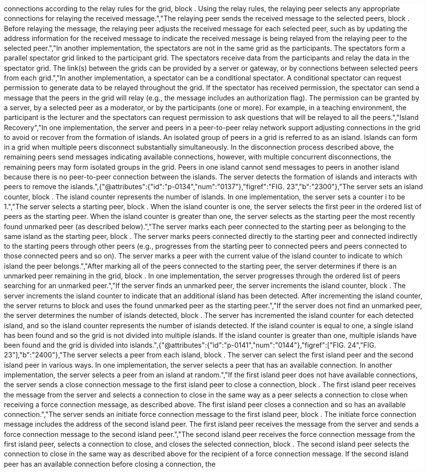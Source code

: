 connections according to the relay rules for the grid, block . Using the relay rules, the relaying peer selects any appropriate connections for relaying the received message.","The relaying peer sends the received message to the selected peers, block . Before relaying the message, the relaying peer adjusts the received message for each selected peer, such as by updating the address information for the received message to indicate the received message is being relayed from the relaying peer to the selected peer.","In another implementation, the spectators are not in the same grid as the participants. The spectators form a parallel spectator grid linked to the participant grid. The spectators receive data from the participants and relay the data in the spectator grid. The link(s) between the grids can be provided by a server or gateway, or by connections between selected peers from each grid.","In another implementation, a spectator can be a conditional spectator. A conditional spectator can request permission to generate data to be relayed throughout the grid. If the spectator has received permission, the spectator can send a message that the peers in the grid will relay (e.g., the message includes an authorization flag). The permission can be granted by a server, by a selected peer as a moderator, or by the participants (one or more). For example, in a teaching environment, the participant is the lecturer and the spectators can request permission to ask questions that will be relayed to all the peers.","Island Recovery","In one implementation, the server and peers in a peer-to-peer relay network support adjusting connections in the grid to avoid or recover from the formation of islands. An isolated group of peers in a grid is referred to as an island. Islands can form in a grid when multiple peers disconnect substantially simultaneously. In the disconnection process described above, the remaining peers send messages indicating available connections, however, with multiple concurrent disconnections, the remaining peers may form isolated groups in the grid. Peers in one island cannot send messages to peers in another island because there is no peer-to-peer connection between the islands. The server detects the formation of islands and interacts with peers to remove the islands.",{"@attributes":{"id":"p-0134","num":"0137"},"figref":"FIG. 23","b":"2300"},"The server sets an island counter, block . The island counter represents the number of islands. In one implementation, the server sets a counter i to be 1.","The server selects a starting peer, block . When the island counter is one, the server selects the first peer in the ordered list of peers as the starting peer. When the island counter is greater than one, the server selects as the starting peer the most recently found unmarked peer (as described below).","The server marks each peer connected to the starting peer as belonging to the same island as the starting peer, block . The server marks peers connected directly to the starting peer and connected indirectly to the starting peers through other peers (e.g., progresses from the starting peer to connected peers and peers connected to those connected peers and so on). The server marks a peer with the current value of the island counter to indicate to which island the peer belongs.","After marking all of the peers connected to the starting peer, the server determines if there is an unmarked peer remaining in the grid, block . In one implementation, the server progresses through the ordered list of peers searching for an unmarked peer.","If the server finds an unmarked peer, the server increments the island counter, block . The server increments the island counter to indicate that an additional island has been detected. After incrementing the island counter, the server returns to block  and uses the found unmarked peer as the starting peer.","If the server does not find an unmarked peer, the server determines the number of islands detected, block . The server has incremented the island counter for each detected island, and so the island counter represents the number of islands detected. If the island counter is equal to one, a single island has been found and so the grid is not divided into multiple islands. If the island counter is greater than one, multiple islands have been found and the grid is divided into islands.",{"@attributes":{"id":"p-0141","num":"0144"},"figref":["FIG. 24","FIG. 23"],"b":"2400"},"The server selects a peer from each island, block . The server can select the first island peer and the second island peer in various ways. In one implementation, the server selects a peer that has an available connection. In another implementation, the server selects a peer from an island at random.","If the first island peer does not have available connections, the server sends a close connection message to the first island peer to close a connection, block . The first island peer receives the message from the server and selects a connection to close in the same way as a peer selects a connection to close when receiving a force connection message, as described above. The first island peer closes a connection and so has an available connection.","The server sends an initiate force connection message to the first island peer, block . The initiate force connection message includes the address of the second island peer. The first island peer receives the message from the server and sends a force connection message to the second island peer.","The second island peer receives the force connection message from the first island peer, selects a connection to close, and closes the selected connection, block . The second island peer selects the connection to close in the same way as described above for the recipient of a force connection message. If the second island peer has an available connection before closing a connection, the